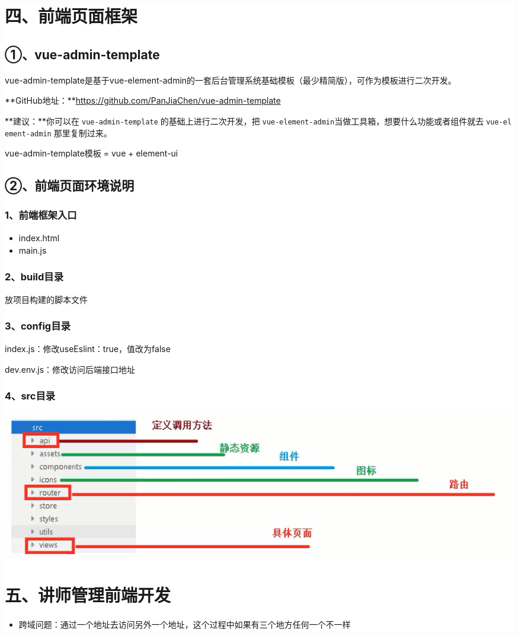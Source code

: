 # 四、前端页面框架

## ①、vue-admin-template

vue-admin-template是基于vue-element-admin的一套后台管理系统基础模板（最少精简版），可作为模板进行二次开发。

**GitHub地址：**https://github.com/PanJiaChen/vue-admin-template

**建议：**你可以在 `vue-admin-template` 的基础上进行二次开发，把 `vue-element-admin`当做工具箱，想要什么功能或者组件就去 `vue-element-admin` 那里复制过来。

vue-admin-template模板 = vue + element-ui

## ②、前端页面环境说明

### 1、前端框架入口

- index.html
- main.js

### 2、build目录

放项目构建的脚本文件

### 3、config目录

index.js：修改useEslint：true，值改为false

dev.env.js：修改访问后端接口地址

### 4、src目录

![src目录.png](https://github.com/Ellery-Lee/JavaNotes/blob/master/pictures/src%E7%9B%AE%E5%BD%95.png?raw=true)

# 五、讲师管理前端开发

- 跨域问题：通过一个地址去访问另外一个地址，这个过程中如果有三个地方任何一个不一样
